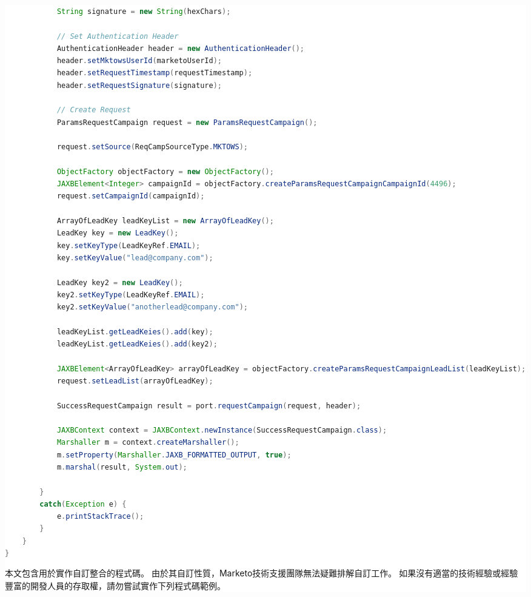 ```java
            String signature = new String(hexChars); 
             
            // Set Authentication Header
            AuthenticationHeader header = new AuthenticationHeader();
            header.setMktowsUserId(marketoUserId);
            header.setRequestTimestamp(requestTimestamp);
            header.setRequestSignature(signature);
             
            // Create Request
            ParamsRequestCampaign request = new ParamsRequestCampaign();
             
            request.setSource(ReqCampSourceType.MKTOWS);
             
            ObjectFactory objectFactory = new ObjectFactory();
            JAXBElement<Integer> campaignId = objectFactory.createParamsRequestCampaignCampaignId(4496);
            request.setCampaignId(campaignId);
             
            ArrayOfLeadKey leadKeyList = new ArrayOfLeadKey();
            LeadKey key = new LeadKey();
            key.setKeyType(LeadKeyRef.EMAIL);
            key.setKeyValue("lead@company.com");
             
            LeadKey key2 = new LeadKey();
            key2.setKeyType(LeadKeyRef.EMAIL);
            key2.setKeyValue("anotherlead@company.com");
             
            leadKeyList.getLeadKeies().add(key);
            leadKeyList.getLeadKeies().add(key2);
             
            JAXBElement<ArrayOfLeadKey> arrayOfLeadKey = objectFactory.createParamsRequestCampaignLeadList(leadKeyList);
            request.setLeadList(arrayOfLeadKey);
 
            SuccessRequestCampaign result = port.requestCampaign(request, header);
 
            JAXBContext context = JAXBContext.newInstance(SuccessRequestCampaign.class);
            Marshaller m = context.createMarshaller();
            m.setProperty(Marshaller.JAXB_FORMATTED_OUTPUT, true);
            m.marshal(result, System.out);
             
        }
        catch(Exception e) {
            e.printStackTrace();
        }
    }
}
```

本文包含用於實作自訂整合的程式碼。 由於其自訂性質，Marketo技術支援團隊無法疑難排解自訂工作。 如果沒有適當的技術經驗或經驗豐富的開發人員的存取權，請勿嘗試實作下列程式碼範例。
